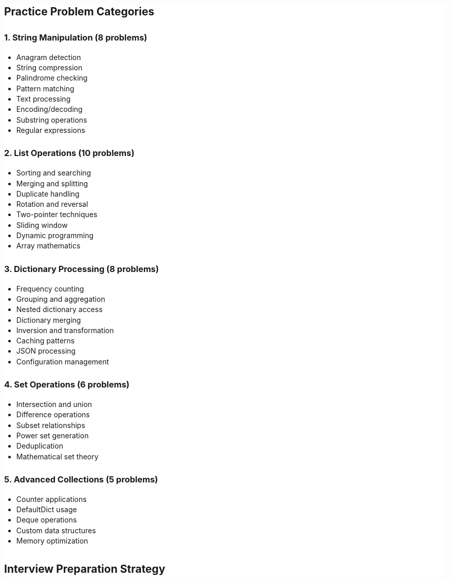 ## Practice Problem Categories

### 1. String Manipulation (8 problems)
- Anagram detection
- String compression
- Palindrome checking
- Pattern matching
- Text processing
- Encoding/decoding
- Substring operations
- Regular expressions

### 2. List Operations (10 problems)
- Sorting and searching
- Merging and splitting
- Duplicate handling
- Rotation and reversal
- Two-pointer techniques
- Sliding window
- Dynamic programming
- Array mathematics

### 3. Dictionary Processing (8 problems)
- Frequency counting
- Grouping and aggregation
- Nested dictionary access
- Dictionary merging
- Inversion and transformation
- Caching patterns
- JSON processing
- Configuration management

### 4. Set Operations (6 problems)
- Intersection and union
- Difference operations
- Subset relationships
- Power set generation
- Deduplication
- Mathematical set theory

### 5. Advanced Collections (5 problems)
- Counter applications
- DefaultDict usage
- Deque operations
- Custom data structures
- Memory optimization

## Interview Preparation Strategy
